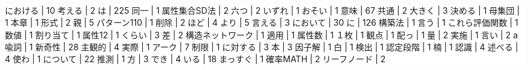 における | 10
考える | 2
は | 225
同一 | 1
属性集合SD法 | 2
六つ | 2
いずれ | 1
おそい | 1
意味 | 67
共通 | 2
大きく | 3
決める | 1
母集団 | 1
本章 | 1
形式 | 2
親 | 5
パターン110 | 1
削除 | 2
ほど | 4
より | 5
言える | 3
において | 30
に | 126
構築法 | 1
言う | 1
これら評価関数 | 1
数値 | 1
割り当て | 1
属性12 | 1
くらい | 3
差 | 2
構造ネットワーク | 1
適用 | 1
属性数 | 1
１枚 | 1
観点 | 1
配っ | 1
量 | 2
実施 | 1
言い | 2
a喩詞 | 1
新奇性 | 28
主観的 | 4
実際 | 1
アーク | 7
制限 | 1
に対する | 3
本 | 3
因子解 | 1
白 | 1
検出 | 1
認定段階 | 1
楠 | 1
認識 | 4
述べる | 4
使わ | 1
について | 22
推測 | 1
方 | 3
でき | 4
いる | 18
まっすぐ | 1
確率MATH | 2
リーフノード | 2